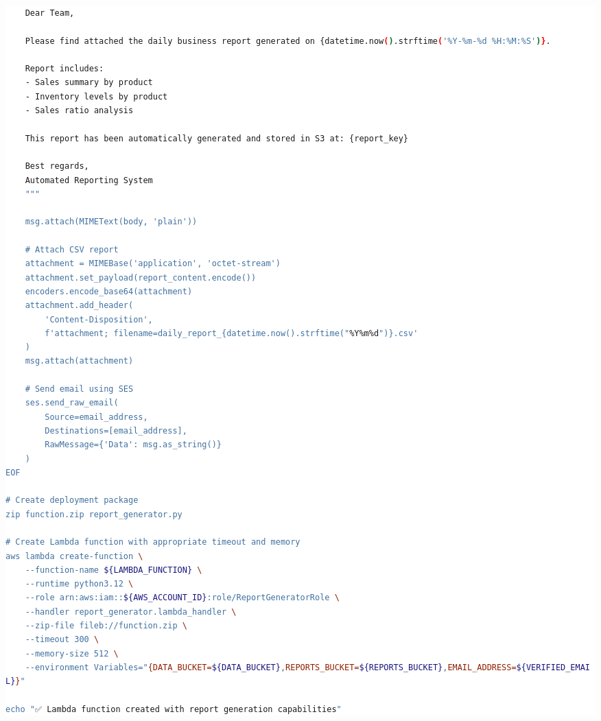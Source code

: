    ```bash
       Dear Team,
       
       Please find attached the daily business report generated on {datetime.now().strftime('%Y-%m-%d %H:%M:%S')}.
       
       Report includes:
       - Sales summary by product
       - Inventory levels by product
       - Sales ratio analysis
       
       This report has been automatically generated and stored in S3 at: {report_key}
       
       Best regards,
       Automated Reporting System
       """
       
       msg.attach(MIMEText(body, 'plain'))
       
       # Attach CSV report
       attachment = MIMEBase('application', 'octet-stream')
       attachment.set_payload(report_content.encode())
       encoders.encode_base64(attachment)
       attachment.add_header(
           'Content-Disposition',
           f'attachment; filename=daily_report_{datetime.now().strftime("%Y%m%d")}.csv'
       )
       msg.attach(attachment)
       
       # Send email using SES
       ses.send_raw_email(
           Source=email_address,
           Destinations=[email_address],
           RawMessage={'Data': msg.as_string()}
       )
   EOF
   
   # Create deployment package
   zip function.zip report_generator.py
   
   # Create Lambda function with appropriate timeout and memory
   aws lambda create-function \
       --function-name ${LAMBDA_FUNCTION} \
       --runtime python3.12 \
       --role arn:aws:iam::${AWS_ACCOUNT_ID}:role/ReportGeneratorRole \
       --handler report_generator.lambda_handler \
       --zip-file fileb://function.zip \
       --timeout 300 \
       --memory-size 512 \
       --environment Variables="{DATA_BUCKET=${DATA_BUCKET},REPORTS_BUCKET=${REPORTS_BUCKET},EMAIL_ADDRESS=${VERIFIED_EMAIL}}"
   
   echo "✅ Lambda function created with report generation capabilities"
   ```
